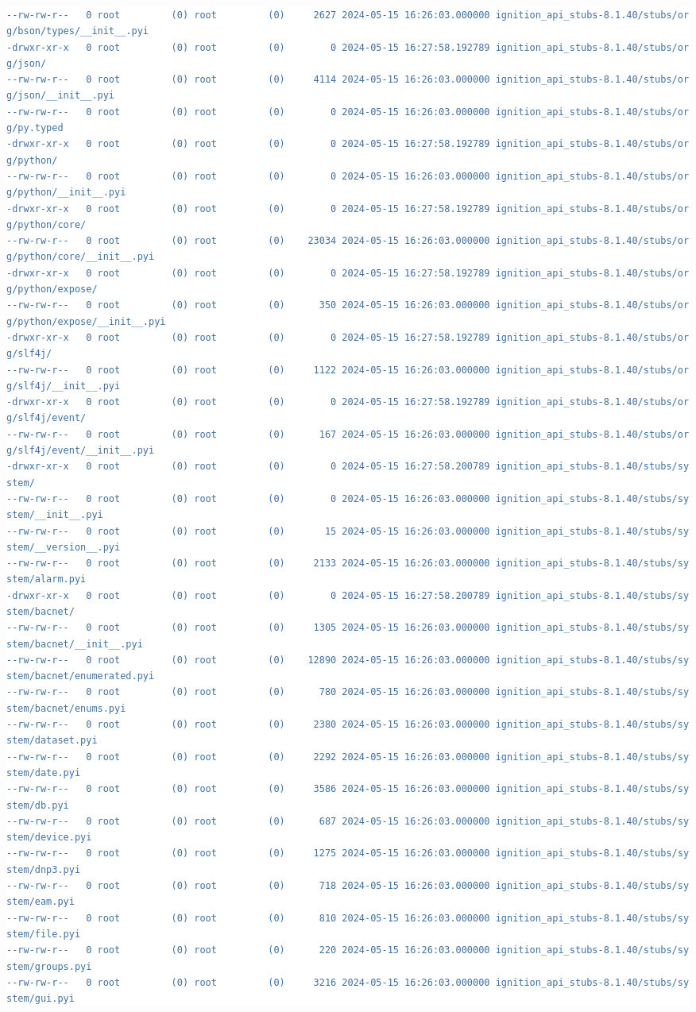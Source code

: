 ```diff
--rw-rw-r--   0 root         (0) root         (0)     2627 2024-05-15 16:26:03.000000 ignition_api_stubs-8.1.40/stubs/org/bson/types/__init__.pyi
-drwxr-xr-x   0 root         (0) root         (0)        0 2024-05-15 16:27:58.192789 ignition_api_stubs-8.1.40/stubs/org/json/
--rw-rw-r--   0 root         (0) root         (0)     4114 2024-05-15 16:26:03.000000 ignition_api_stubs-8.1.40/stubs/org/json/__init__.pyi
--rw-rw-r--   0 root         (0) root         (0)        0 2024-05-15 16:26:03.000000 ignition_api_stubs-8.1.40/stubs/org/py.typed
-drwxr-xr-x   0 root         (0) root         (0)        0 2024-05-15 16:27:58.192789 ignition_api_stubs-8.1.40/stubs/org/python/
--rw-rw-r--   0 root         (0) root         (0)        0 2024-05-15 16:26:03.000000 ignition_api_stubs-8.1.40/stubs/org/python/__init__.pyi
-drwxr-xr-x   0 root         (0) root         (0)        0 2024-05-15 16:27:58.192789 ignition_api_stubs-8.1.40/stubs/org/python/core/
--rw-rw-r--   0 root         (0) root         (0)    23034 2024-05-15 16:26:03.000000 ignition_api_stubs-8.1.40/stubs/org/python/core/__init__.pyi
-drwxr-xr-x   0 root         (0) root         (0)        0 2024-05-15 16:27:58.192789 ignition_api_stubs-8.1.40/stubs/org/python/expose/
--rw-rw-r--   0 root         (0) root         (0)      350 2024-05-15 16:26:03.000000 ignition_api_stubs-8.1.40/stubs/org/python/expose/__init__.pyi
-drwxr-xr-x   0 root         (0) root         (0)        0 2024-05-15 16:27:58.192789 ignition_api_stubs-8.1.40/stubs/org/slf4j/
--rw-rw-r--   0 root         (0) root         (0)     1122 2024-05-15 16:26:03.000000 ignition_api_stubs-8.1.40/stubs/org/slf4j/__init__.pyi
-drwxr-xr-x   0 root         (0) root         (0)        0 2024-05-15 16:27:58.192789 ignition_api_stubs-8.1.40/stubs/org/slf4j/event/
--rw-rw-r--   0 root         (0) root         (0)      167 2024-05-15 16:26:03.000000 ignition_api_stubs-8.1.40/stubs/org/slf4j/event/__init__.pyi
-drwxr-xr-x   0 root         (0) root         (0)        0 2024-05-15 16:27:58.200789 ignition_api_stubs-8.1.40/stubs/system/
--rw-rw-r--   0 root         (0) root         (0)        0 2024-05-15 16:26:03.000000 ignition_api_stubs-8.1.40/stubs/system/__init__.pyi
--rw-rw-r--   0 root         (0) root         (0)       15 2024-05-15 16:26:03.000000 ignition_api_stubs-8.1.40/stubs/system/__version__.pyi
--rw-rw-r--   0 root         (0) root         (0)     2133 2024-05-15 16:26:03.000000 ignition_api_stubs-8.1.40/stubs/system/alarm.pyi
-drwxr-xr-x   0 root         (0) root         (0)        0 2024-05-15 16:27:58.200789 ignition_api_stubs-8.1.40/stubs/system/bacnet/
--rw-rw-r--   0 root         (0) root         (0)     1305 2024-05-15 16:26:03.000000 ignition_api_stubs-8.1.40/stubs/system/bacnet/__init__.pyi
--rw-rw-r--   0 root         (0) root         (0)    12890 2024-05-15 16:26:03.000000 ignition_api_stubs-8.1.40/stubs/system/bacnet/enumerated.pyi
--rw-rw-r--   0 root         (0) root         (0)      780 2024-05-15 16:26:03.000000 ignition_api_stubs-8.1.40/stubs/system/bacnet/enums.pyi
--rw-rw-r--   0 root         (0) root         (0)     2380 2024-05-15 16:26:03.000000 ignition_api_stubs-8.1.40/stubs/system/dataset.pyi
--rw-rw-r--   0 root         (0) root         (0)     2292 2024-05-15 16:26:03.000000 ignition_api_stubs-8.1.40/stubs/system/date.pyi
--rw-rw-r--   0 root         (0) root         (0)     3586 2024-05-15 16:26:03.000000 ignition_api_stubs-8.1.40/stubs/system/db.pyi
--rw-rw-r--   0 root         (0) root         (0)      687 2024-05-15 16:26:03.000000 ignition_api_stubs-8.1.40/stubs/system/device.pyi
--rw-rw-r--   0 root         (0) root         (0)     1275 2024-05-15 16:26:03.000000 ignition_api_stubs-8.1.40/stubs/system/dnp3.pyi
--rw-rw-r--   0 root         (0) root         (0)      718 2024-05-15 16:26:03.000000 ignition_api_stubs-8.1.40/stubs/system/eam.pyi
--rw-rw-r--   0 root         (0) root         (0)      810 2024-05-15 16:26:03.000000 ignition_api_stubs-8.1.40/stubs/system/file.pyi
--rw-rw-r--   0 root         (0) root         (0)      220 2024-05-15 16:26:03.000000 ignition_api_stubs-8.1.40/stubs/system/groups.pyi
--rw-rw-r--   0 root         (0) root         (0)     3216 2024-05-15 16:26:03.000000 ignition_api_stubs-8.1.40/stubs/system/gui.pyi
```